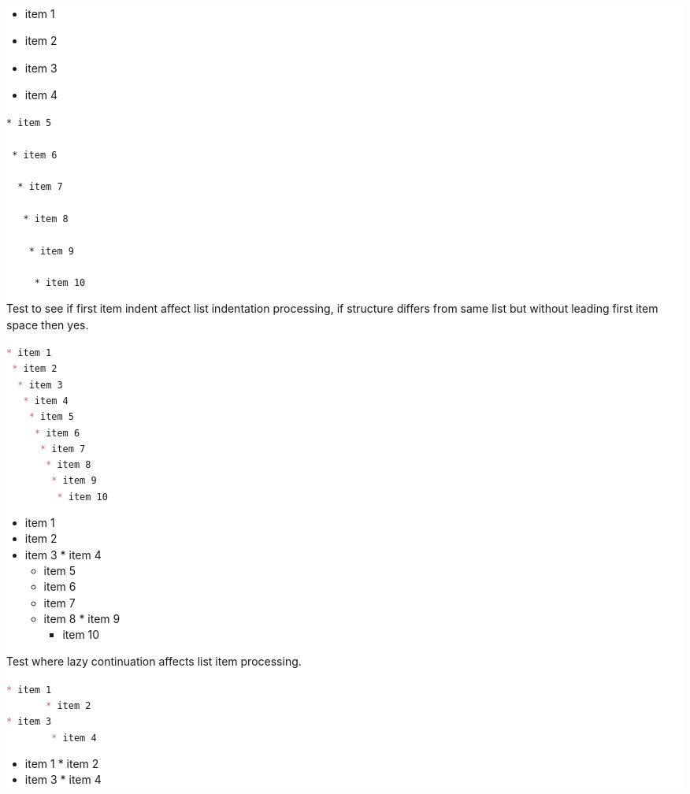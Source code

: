 * item 1

 * item 2

  * item 3

   * item 4

    * item 5

     * item 6

      * item 7

       * item 8

        * item 9

         * item 10

Test to see if first item indent affect list indentation processing, if structure differs from
same list but without leading first item space then yes.

 ```markdown
 * item 1
  * item 2
   * item 3
    * item 4
     * item 5
      * item 6
       * item 7
        * item 8
         * item 9
          * item 10
 ```

 * item 1
  * item 2
   * item 3
    * item 4
     * item 5
      * item 6
       * item 7
        * item 8
         * item 9
          * item 10

Test where lazy continuation affects list item processing.

```markdown
* item 1
       * item 2
* item 3
        * item 4
```

* item 1
       * item 2
* item 3
        * item 4
